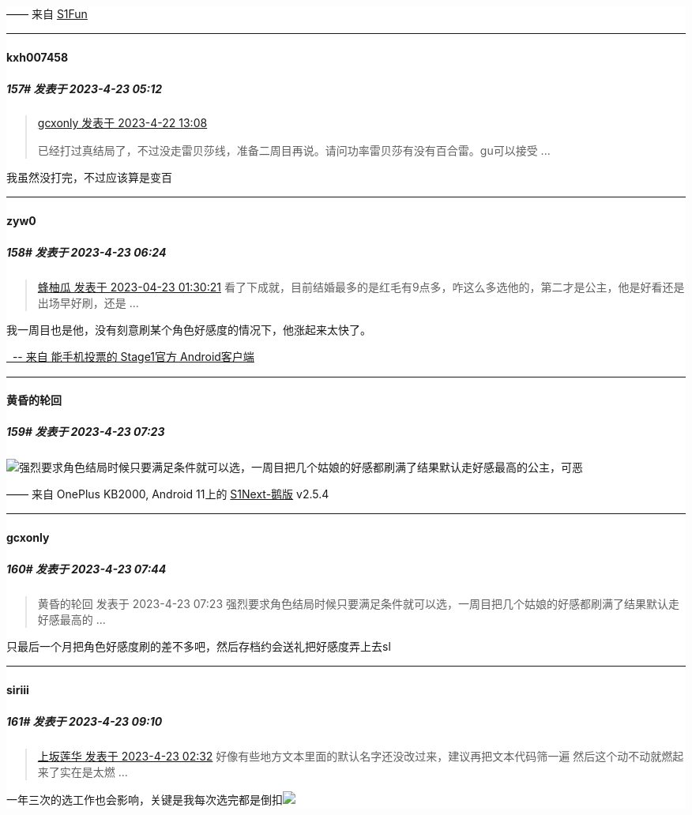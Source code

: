 —— 来自 [S1Fun](https://s1fun.koalcat.com)

*****

####  kxh007458  
##### 157#       发表于 2023-4-23 05:12

<blockquote><a href="httphttps://bbs.saraba1st.com/2b/forum.php?mod=redirect&amp;goto=findpost&amp;pid=60559650&amp;ptid=2127341" target="_blank">gcxonly 发表于 2023-4-22 13:08</a>

已经打过真结局了，不过没走雷贝莎线，准备二周目再说。请问功率雷贝莎有没有百合雷。gu可以接受 ...</blockquote>
我虽然没打完，不过应该算是变百

*****

####  zyw0  
##### 158#       发表于 2023-4-23 06:24

<blockquote><a href="httphttps://bbs.saraba1st.com/2b/forum.php?mod=redirect&amp;goto=findpost&amp;pid=60569712&amp;ptid=2127341" target="_blank">蜂柚瓜 发表于 2023-04-23 01:30:21</a>
看了下成就，目前结婚最多的是红毛有9点多，咋这么多选他的，第二才是公主，他是好看还是出场早好刷，还是 ...</blockquote>我一周目也是他，没有刻意刷某个角色好感度的情况下，他涨起来太快了。

[  -- 来自 能手机投票的 Stage1官方 Android客户端](https://www.coolapk.com/apk/140634)

*****

####  黄昏的轮回  
##### 159#       发表于 2023-4-23 07:23

<img src="https://static.saraba1st.com/image/smiley/face2017/067.png" referrerpolicy="no-referrer">强烈要求角色结局时候只要满足条件就可以选，一周目把几个姑娘的好感都刷满了结果默认走好感最高的公主，可恶

—— 来自 OnePlus KB2000, Android 11上的 [S1Next-鹅版](https://github.com/ykrank/S1-Next/releases) v2.5.4

*****

####  gcxonly  
##### 160#       发表于 2023-4-23 07:44

<blockquote>黄昏的轮回 发表于 2023-4-23 07:23
强烈要求角色结局时候只要满足条件就可以选，一周目把几个姑娘的好感都刷满了结果默认走好感最高的 ...</blockquote>
只最后一个月把角色好感度刷的差不多吧，然后存档约会送礼把好感度弄上去sl


*****

####  siriii  
##### 161#       发表于 2023-4-23 09:10

<blockquote><a href="httphttps://bbs.saraba1st.com/2b/forum.php?mod=redirect&amp;goto=findpost&amp;pid=60569954&amp;ptid=2127341" target="_blank">上坂莲华 发表于 2023-4-23 02:32</a>
好像有些地方文本里面的默认名字还没改过来，建议再把文本代码筛一遍
然后这个动不动就燃起来了实在是太燃 ...</blockquote>
一年三次的选工作也会影响，关键是我每次选完都是倒扣<img src="https://static.saraba1st.com/image/smiley/face2017/068.png" referrerpolicy="no-referrer">
